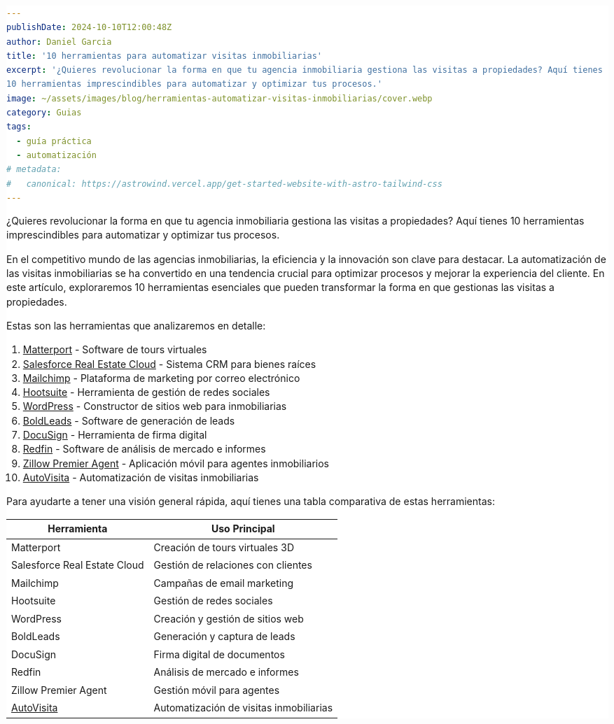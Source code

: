 ```yaml
---
publishDate: 2024-10-10T12:00:48Z
author: Daniel Garcia
title: '10 herramientas para automatizar visitas inmobiliarias'
excerpt: '¿Quieres revolucionar la forma en que tu agencia inmobiliaria gestiona las visitas a propiedades? Aquí tienes 10 herramientas imprescindibles para automatizar y optimizar tus procesos.'
image: ~/assets/images/blog/herramientas-automatizar-visitas-inmobiliarias/cover.webp
category: Guias
tags:
  - guía práctica
  - automatización
# metadata:
#   canonical: https://astrowind.vercel.app/get-started-website-with-astro-tailwind-css
---
```


¿Quieres revolucionar la forma en que tu agencia inmobiliaria gestiona las visitas a propiedades? Aquí tienes 10 herramientas imprescindibles para automatizar y optimizar tus procesos.

En el competitivo mundo de las agencias inmobiliarias, la eficiencia y la innovación son clave para destacar. La automatización de las visitas inmobiliarias se ha convertido en una tendencia crucial para optimizar procesos y mejorar la experiencia del cliente. En este artículo, exploraremos 10 herramientas esenciales que pueden transformar la forma en que gestionas las visitas a propiedades.

Estas son las herramientas que analizaremos en detalle:

1. [Matterport](https://matterport.com/) - Software de tours virtuales
2. [Salesforce Real Estate Cloud](https://www.salesforce.com/solutions/industries/real-estate/overview/) - Sistema CRM para bienes raíces
3. [Mailchimp](https://mailchimp.com/) - Plataforma de marketing por correo electrónico
4. [Hootsuite](https://www.hootsuite.com/) - Herramienta de gestión de redes sociales
5. [WordPress](https://wordpress.org/) - Constructor de sitios web para inmobiliarias
6. [BoldLeads](https://boldleads.com/) - Software de generación de leads
7. [DocuSign](https://www.docusign.com/) - Herramienta de firma digital
8. [Redfin](https://www.redfin.com/) - Software de análisis de mercado e informes
9. [Zillow Premier Agent](https://www.zillow.com/premier-agent/) - Aplicación móvil para agentes inmobiliarios
10. [AutoVisita](https://autovisita.es/) - Automatización de visitas inmobiliarias

Para ayudarte a tener una visión general rápida, aquí tienes una tabla comparativa de estas herramientas:

| Herramienta                         | Uso Principal                           |
| ----------------------------------- | --------------------------------------- |
| Matterport                          | Creación de tours virtuales 3D          |
| Salesforce Real Estate Cloud        | Gestión de relaciones con clientes      |
| Mailchimp                           | Campañas de email marketing             |
| Hootsuite                           | Gestión de redes sociales               |
| WordPress                           | Creación y gestión de sitios web        |
| BoldLeads                           | Generación y captura de leads           |
| DocuSign                            | Firma digital de documentos             |
| Redfin                              | Análisis de mercado e informes          |
| Zillow Premier Agent                | Gestión móvil para agentes              |
| [AutoVisita](https://autovisita.es) | Automatización de visitas inmobiliarias |
